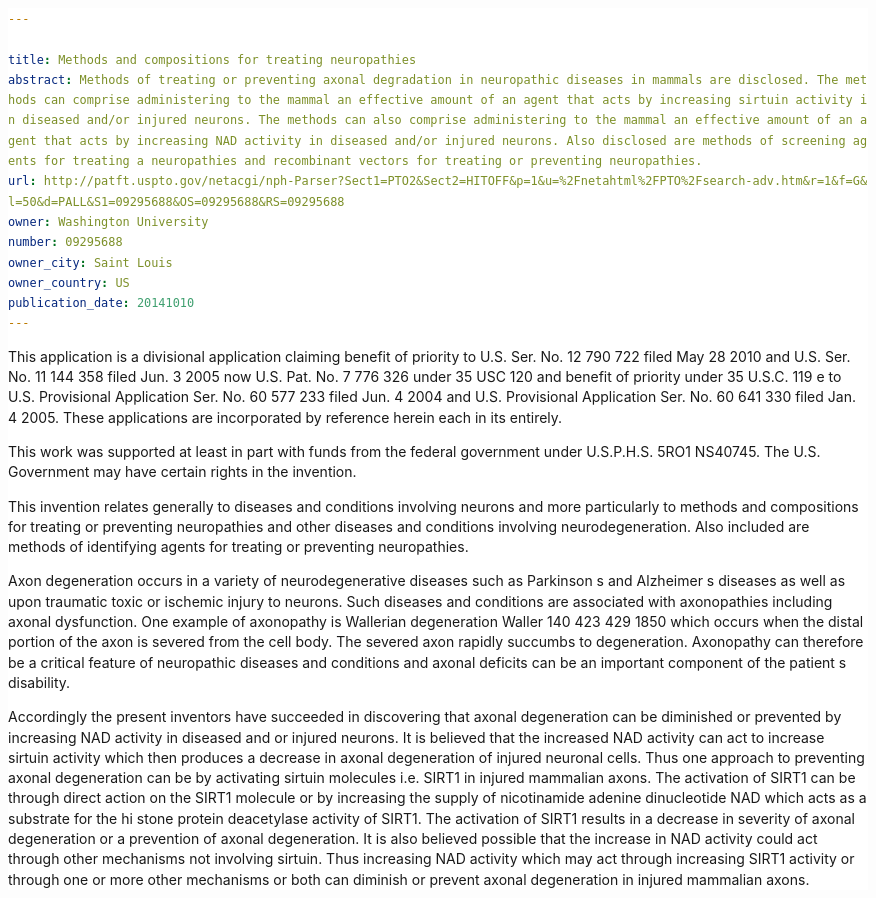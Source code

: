 ```yaml
---

title: Methods and compositions for treating neuropathies
abstract: Methods of treating or preventing axonal degradation in neuropathic diseases in mammals are disclosed. The methods can comprise administering to the mammal an effective amount of an agent that acts by increasing sirtuin activity in diseased and/or injured neurons. The methods can also comprise administering to the mammal an effective amount of an agent that acts by increasing NAD activity in diseased and/or injured neurons. Also disclosed are methods of screening agents for treating a neuropathies and recombinant vectors for treating or preventing neuropathies.
url: http://patft.uspto.gov/netacgi/nph-Parser?Sect1=PTO2&Sect2=HITOFF&p=1&u=%2Fnetahtml%2FPTO%2Fsearch-adv.htm&r=1&f=G&l=50&d=PALL&S1=09295688&OS=09295688&RS=09295688
owner: Washington University
number: 09295688
owner_city: Saint Louis
owner_country: US
publication_date: 20141010
---
```

This application is a divisional application claiming benefit of priority to U.S. Ser. No. 12 790 722 filed May 28 2010 and U.S. Ser. No. 11 144 358 filed Jun. 3 2005 now U.S. Pat. No. 7 776 326 under 35 USC 120 and benefit of priority under 35 U.S.C. 119 e to U.S. Provisional Application Ser. No. 60 577 233 filed Jun. 4 2004 and U.S. Provisional Application Ser. No. 60 641 330 filed Jan. 4 2005. These applications are incorporated by reference herein each in its entirely.

This work was supported at least in part with funds from the federal government under U.S.P.H.S. 5RO1 NS40745. The U.S. Government may have certain rights in the invention.

This invention relates generally to diseases and conditions involving neurons and more particularly to methods and compositions for treating or preventing neuropathies and other diseases and conditions involving neurodegeneration. Also included are methods of identifying agents for treating or preventing neuropathies.

Axon degeneration occurs in a variety of neurodegenerative diseases such as Parkinson s and Alzheimer s diseases as well as upon traumatic toxic or ischemic injury to neurons. Such diseases and conditions are associated with axonopathies including axonal dysfunction. One example of axonopathy is Wallerian degeneration Waller 140 423 429 1850 which occurs when the distal portion of the axon is severed from the cell body. The severed axon rapidly succumbs to degeneration. Axonopathy can therefore be a critical feature of neuropathic diseases and conditions and axonal deficits can be an important component of the patient s disability.

Accordingly the present inventors have succeeded in discovering that axonal degeneration can be diminished or prevented by increasing NAD activity in diseased and or injured neurons. It is believed that the increased NAD activity can act to increase sirtuin activity which then produces a decrease in axonal degeneration of injured neuronal cells. Thus one approach to preventing axonal degeneration can be by activating sirtuin molecules i.e. SIRT1 in injured mammalian axons. The activation of SIRT1 can be through direct action on the SIRT1 molecule or by increasing the supply of nicotinamide adenine dinucleotide NAD which acts as a substrate for the hi stone protein deacetylase activity of SIRT1. The activation of SIRT1 results in a decrease in severity of axonal degeneration or a prevention of axonal degeneration. It is also believed possible that the increase in NAD activity could act through other mechanisms not involving sirtuin. Thus increasing NAD activity which may act through increasing SIRT1 activity or through one or more other mechanisms or both can diminish or prevent axonal degeneration in injured mammalian axons.
